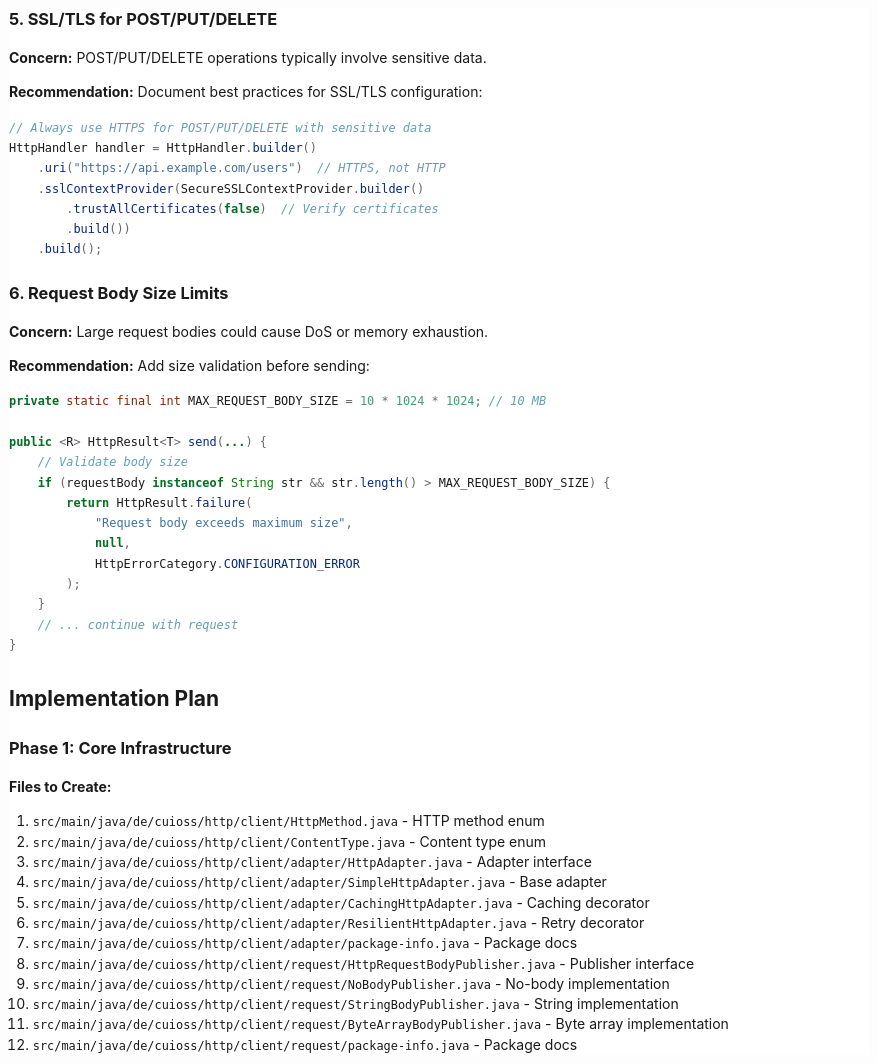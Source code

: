 ### 5. SSL/TLS for POST/PUT/DELETE

**Concern:** POST/PUT/DELETE operations typically involve sensitive data.

**Recommendation:** Document best practices for SSL/TLS configuration:

```java
// Always use HTTPS for POST/PUT/DELETE with sensitive data
HttpHandler handler = HttpHandler.builder()
    .uri("https://api.example.com/users")  // HTTPS, not HTTP
    .sslContextProvider(SecureSSLContextProvider.builder()
        .trustAllCertificates(false)  // Verify certificates
        .build())
    .build();
```

### 6. Request Body Size Limits

**Concern:** Large request bodies could cause DoS or memory exhaustion.

**Recommendation:** Add size validation before sending:

```java
private static final int MAX_REQUEST_BODY_SIZE = 10 * 1024 * 1024; // 10 MB

public <R> HttpResult<T> send(...) {
    // Validate body size
    if (requestBody instanceof String str && str.length() > MAX_REQUEST_BODY_SIZE) {
        return HttpResult.failure(
            "Request body exceeds maximum size",
            null,
            HttpErrorCategory.CONFIGURATION_ERROR
        );
    }
    // ... continue with request
}
```

## Implementation Plan

### Phase 1: Core Infrastructure

**Files to Create:**
1. `src/main/java/de/cuioss/http/client/HttpMethod.java` - HTTP method enum
2. `src/main/java/de/cuioss/http/client/ContentType.java` - Content type enum
3. `src/main/java/de/cuioss/http/client/adapter/HttpAdapter.java` - Adapter interface
4. `src/main/java/de/cuioss/http/client/adapter/SimpleHttpAdapter.java` - Base adapter
5. `src/main/java/de/cuioss/http/client/adapter/CachingHttpAdapter.java` - Caching decorator
6. `src/main/java/de/cuioss/http/client/adapter/ResilientHttpAdapter.java` - Retry decorator
7. `src/main/java/de/cuioss/http/client/adapter/package-info.java` - Package docs
8. `src/main/java/de/cuioss/http/client/request/HttpRequestBodyPublisher.java` - Publisher interface
9. `src/main/java/de/cuioss/http/client/request/NoBodyPublisher.java` - No-body implementation
10. `src/main/java/de/cuioss/http/client/request/StringBodyPublisher.java` - String implementation
11. `src/main/java/de/cuioss/http/client/request/ByteArrayBodyPublisher.java` - Byte array implementation
12. `src/main/java/de/cuioss/http/client/request/package-info.java` - Package docs
